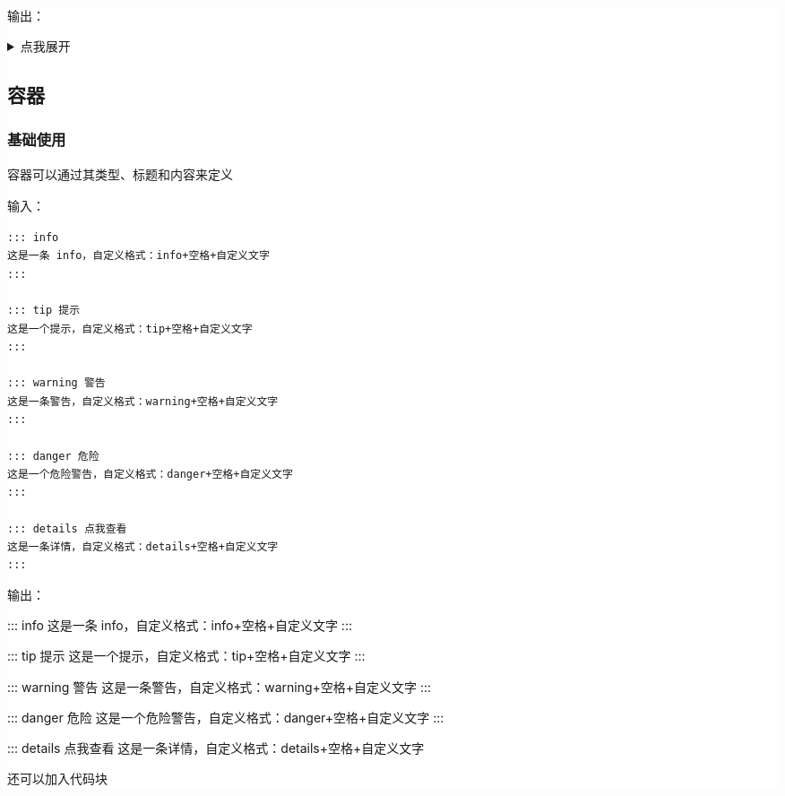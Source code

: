 输出：

<details><summary>点我展开</summary></details>

## 容器

### 基础使用

容器可以通过其类型、标题和内容来定义

输入：

```md
::: info
这是一条 info，自定义格式：info+空格+自定义文字
:::

::: tip 提示
这是一个提示，自定义格式：tip+空格+自定义文字
:::

::: warning 警告
这是一条警告，自定义格式：warning+空格+自定义文字
:::

::: danger 危险
这是一个危险警告，自定义格式：danger+空格+自定义文字
:::

::: details 点我查看
这是一条详情，自定义格式：details+空格+自定义文字
:::
```

输出：

::: info
这是一条 info，自定义格式：info+空格+自定义文字
:::

::: tip 提示
这是一个提示，自定义格式：tip+空格+自定义文字
:::

::: warning 警告
这是一条警告，自定义格式：warning+空格+自定义文字
:::

::: danger 危险
这是一个危险警告，自定义格式：danger+空格+自定义文字
:::

::: details 点我查看
这是一条详情，自定义格式：details+空格+自定义文字

还可以加入代码块
